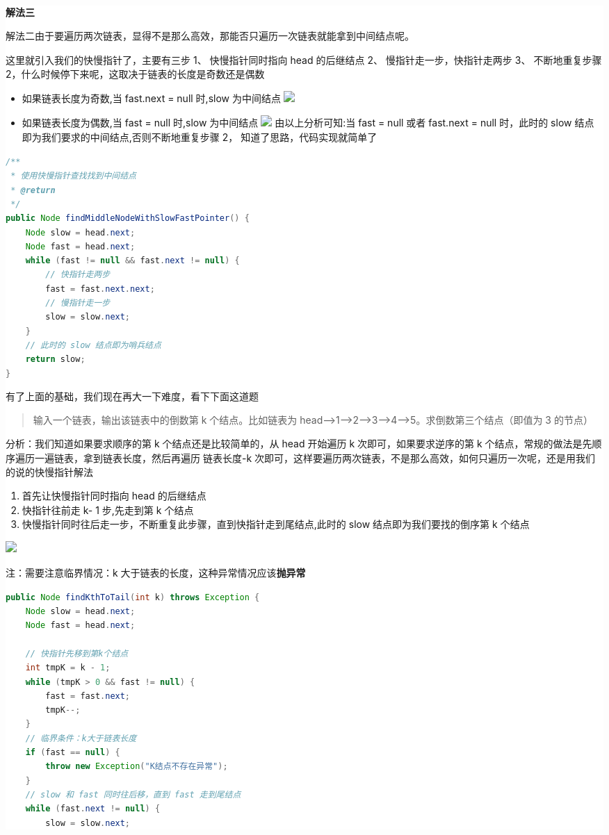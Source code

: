 **解法三**

解法二由于要遍历两次链表，显得不是那么高效，那能否只遍历一次链表就能拿到中间结点呢。

这里就引入我们的快慢指针了，主要有三步
1、 快慢指针同时指向 head 的后继结点
2、 慢指针走一步，快指针走两步
3、 不断地重复步骤2，什么时候停下来呢，这取决于链表的长度是奇数还是偶数
    
* 如果链表长度为奇数,当 fast.next = null 时,slow 为中间结点
![](https://www.markeditor.com/file/get/49904dcd0aa897258573a9941fb5201e.gif)

* 如果链表长度为偶数,当 fast = null 时,slow 为中间结点
![](https://www.markeditor.com/file/get/ac64eaae543c8475e18277741fd7605b.gif)
 由以上分析可知:当 fast = null 或者 fast.next = null 时，此时的 slow 结点即为我们要求的中间结点,否则不断地重复步骤 2， 知道了思路，代码实现就简单了

```java
/**
 * 使用快慢指针查找找到中间结点
 * @return
 */
public Node findMiddleNodeWithSlowFastPointer() {
    Node slow = head.next;
    Node fast = head.next;
    while (fast != null && fast.next != null) {
        // 快指针走两步
        fast = fast.next.next;
        // 慢指针走一步
        slow = slow.next;
    }
    // 此时的 slow 结点即为哨兵结点
    return slow;
}
```
有了上面的基础，我们现在再大一下难度，看下下面这道题

> 输入一个链表，输出该链表中的倒数第 k 个结点。比如链表为 head-->1-->2-->3-->4-->5。求倒数第三个结点（即值为 3 的节点）

分析：我们知道如果要求顺序的第 k 个结点还是比较简单的，从 head 开始遍历 k 次即可，如果要求逆序的第 k 个结点，常规的做法是先顺序遍历一遍链表，拿到链表长度，然后再遍历 链表长度-k 次即可，这样要遍历两次链表，不是那么高效，如何只遍历一次呢，还是用我们的说的快慢指针解法

1. 首先让快慢指针同时指向 head 的后继结点
2. 快指针往前走 k- 1 步,先走到第 k 个结点
3. 快慢指针同时往后走一步，不断重复此步骤，直到快指针走到尾结点,此时的 slow 结点即为我们要找的倒序第 k 个结点

![](https://www.markeditor.com/file/get/b23a7814f38ce19dd05855e27fe4978e.gif)

注：需要注意临界情况：k 大于链表的长度，这种异常情况应该**抛异常**

```java
public Node findKthToTail(int k) throws Exception {
    Node slow = head.next;
    Node fast = head.next;

    // 快指针先移到第k个结点
    int tmpK = k - 1;
    while (tmpK > 0 && fast != null) {
        fast = fast.next;
        tmpK--;
    }
    // 临界条件：k大于链表长度
    if (fast == null) {
        throw new Exception("K结点不存在异常");
    }
    // slow 和 fast 同时往后移，直到 fast 走到尾结点
    while (fast.next != null) {
        slow = slow.next;
```